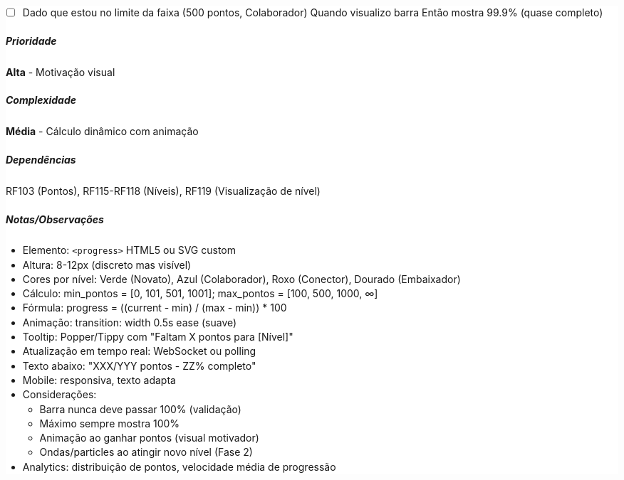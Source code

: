 - [ ] Dado que estou no limite da faixa (500 pontos, Colaborador)
      Quando visualizo barra
      Então mostra 99.9% (quase completo)

##### Prioridade
**Alta** - Motivação visual

##### Complexidade
**Média** - Cálculo dinâmico com animação

##### Dependências
RF103 (Pontos), RF115-RF118 (Níveis), RF119 (Visualização de nível)

##### Notas/Observações
- Elemento: `<progress>` HTML5 ou SVG custom
- Altura: 8-12px (discreto mas visível)
- Cores por nível: Verde (Novato), Azul (Colaborador), Roxo (Conector), Dourado (Embaixador)
- Cálculo: min_pontos = [0, 101, 501, 1001]; max_pontos = [100, 500, 1000, ∞]
- Fórmula: progress = ((current - min) / (max - min)) * 100
- Animação: transition: width 0.5s ease (suave)
- Tooltip: Popper/Tippy com "Faltam X pontos para [Nível]"
- Atualização em tempo real: WebSocket ou polling
- Texto abaixo: "XXX/YYY pontos - ZZ% completo"
- Mobile: responsiva, texto adapta
- Considerações:
  - Barra nunca deve passar 100% (validação)
  - Máximo sempre mostra 100%
  - Animação ao ganhar pontos (visual motivador)
  - Ondas/particles ao atingir novo nível (Fase 2)
- Analytics: distribuição de pontos, velocidade média de progressão